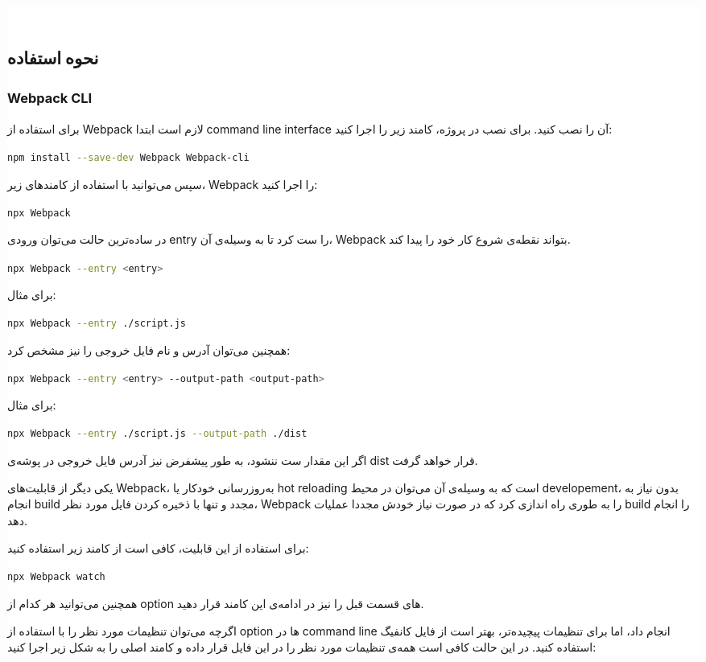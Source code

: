 </p>
</br>

## نحوه استفاده

### Webpack CLI

<p align=right style="text-align: justify;">
برای استفاده از Webpack لازم است ابتدا command line interface آن را نصب کنید.
برای نصب در پروژه، کامند زیر را اجرا کنید:

```bash
npm install --save-dev Webpack Webpack-cli
```

سپس می‌توانید با استفاده از کامندهای زیر، Webpack را اجرا کنید:

```bash
npx Webpack
```

در ساده‌ترین حالت می‌توان ورودی entry را ست کرد تا به وسیله‌ی آن، Webpack بتواند نقطه‌ی شروع کار خود را پیدا کند.

```bash
npx Webpack --entry <entry>
```

برای مثال:

```bash
npx Webpack --entry ./script.js
```

همچنین می‌توان آدرس و نام فایل خروجی را نیز مشخص کرد:

```bash
npx Webpack --entry <entry> --output-path <output-path>
```

برای مثال:

```bash
npx Webpack --entry ./script.js --output-path ./dist
```

اگر این مقدار ست ننشود، به طور پیشفرض نیز آدرس فایل خروجی در پوشه‌ی dist قرار خواهد گرفت.

یکی دیگر از قابلیت‌های Webpack، به‌روزرسانی خودکار یا hot reloading است که به وسیله‌ی آن می‌توان در محیط developement، بدون نیاز به انجام build مجدد و تنها با ذخیره کردن فایل مورد نظر، Webpack را به طوری راه اندازی کرد که در صورت نیاز خودش مجددا عملیات build را انجام دهد.

برای استفاده از این قابلیت، کافی است از کامند زیر استفاده کنید:

```bash
npx Webpack watch
```

همچنین می‌توانید هر کدام از option های قسمت قبل را نیز در ادامه‌ی این کامند قرار دهید.

اگرچه می‌توان تنظیمات مورد نظر را با استفاده از option ها در command line انجام داد، اما برای تنظیمات پیچیده‌تر، بهتر است از فایل کانفیگ استفاده کنید.
در این حالت کافی است همه‌ی تنظیمات مورد نظر را در این فایل قرار داده و کامند اصلی را به شکل زیر اجرا کنید:
